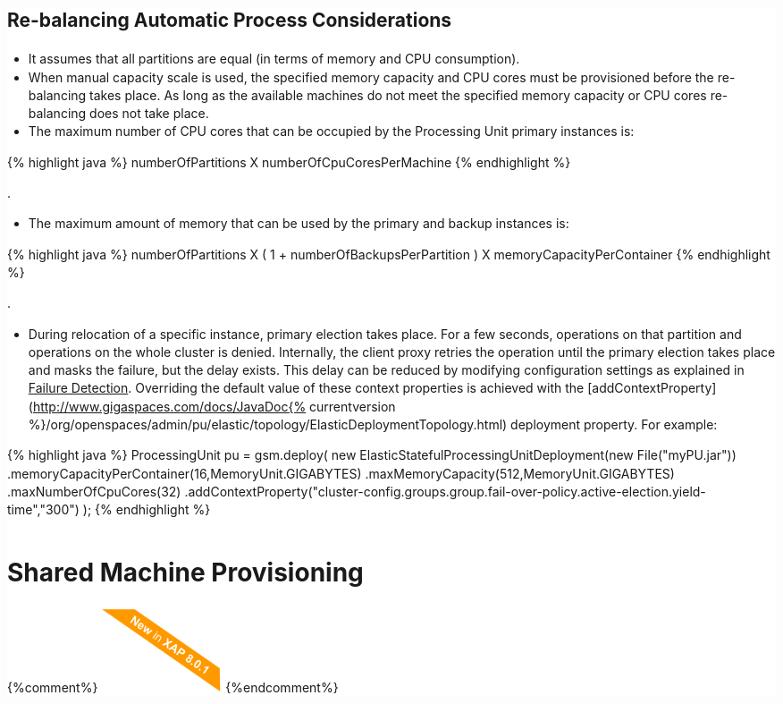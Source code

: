 ## Re-balancing Automatic Process Considerations

- It assumes that all partitions are equal (in terms of memory and CPU consumption).
- When manual capacity scale is used, the specified memory capacity and CPU cores must be provisioned before the re-balancing takes place. As long as the available machines do not meet the specified memory capacity or CPU cores re-balancing does not take place.
- The maximum number of CPU cores that can be occupied by the Processing Unit primary instances is:

{% highlight java %}
numberOfPartitions X numberOfCpuCoresPerMachine
{% endhighlight %}

.

- The maximum amount of memory that can be used by the primary and backup instances is:

{% highlight java %}
numberOfPartitions X ( 1 + numberOfBackupsPerPartition ) X memoryCapacityPerContainer
{% endhighlight %}

.

- During relocation of a specific instance, primary election takes place. For a few seconds, operations on that partition and operations on the whole cluster is denied. Internally, the client proxy retries the operation until the primary election takes place and masks the failure, but the delay exists.
This delay can be reduced by modifying configuration settings as explained in [Failure Detection]({%currentadmurl%}/troubleshooting-failure-detection.html). Overriding the default value of these context properties is achieved with the [addContextProperty](http://www.gigaspaces.com/docs/JavaDoc{% currentversion %}/org/openspaces/admin/pu/elastic/topology/ElasticDeploymentTopology.html) deployment property. For example:

{% highlight java %}
ProcessingUnit pu = gsm.deploy(
 new ElasticStatefulProcessingUnitDeployment(new File("myPU.jar"))
  .memoryCapacityPerContainer(16,MemoryUnit.GIGABYTES)
  .maxMemoryCapacity(512,MemoryUnit.GIGABYTES)
  .maxNumberOfCpuCores(32)
  .addContextProperty("cluster-config.groups.group.fail-over-policy.active-election.yield-time","300")
);
{% endhighlight %}

# Shared Machine Provisioning

{%comment%}
![new-in-801-banner.png](/attachment_files/new-in-801-banner.png)
{%endcomment%}
